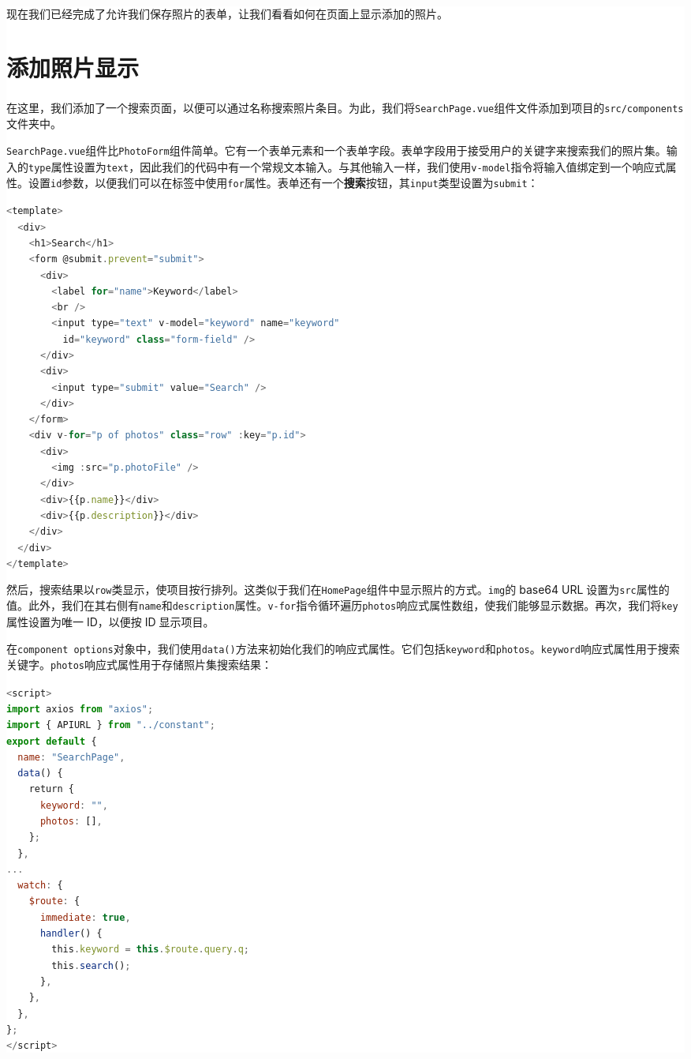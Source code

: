 现在我们已经完成了允许我们保存照片的表单，让我们看看如何在页面上显示添加的照片。

# 添加照片显示

在这里，我们添加了一个搜索页面，以便可以通过名称搜索照片条目。为此，我们将`SearchPage.vue`组件文件添加到项目的`src/components`文件夹中。

`SearchPage.vue`组件比`PhotoForm`组件简单。它有一个表单元素和一个表单字段。表单字段用于接受用户的关键字来搜索我们的照片集。输入的`type`属性设置为`text`，因此我们的代码中有一个常规文本输入。与其他输入一样，我们使用`v-model`指令将输入值绑定到一个响应式属性。设置`id`参数，以便我们可以在标签中使用`for`属性。表单还有一个**搜索**按钮，其`input`类型设置为`submit`：

```js
<template>
  <div>
    <h1>Search</h1>
    <form @submit.prevent="submit">
      <div>
        <label for="name">Keyword</label>
        <br />
        <input type="text" v-model="keyword" name="keyword"
          id="keyword" class="form-field" />
      </div>
      <div>
        <input type="submit" value="Search" />
      </div>
    </form>
    <div v-for="p of photos" class="row" :key="p.id">
      <div>
        <img :src="p.photoFile" />
      </div>
      <div>{{p.name}}</div>
      <div>{{p.description}}</div>
    </div>
  </div>
</template>
```

然后，搜索结果以`row`类显示，使项目按行排列。这类似于我们在`HomePage`组件中显示照片的方式。`img`的 base64 URL 设置为`src`属性的值。此外，我们在其右侧有`name`和`description`属性。`v-for`指令循环遍历`photos`响应式属性数组，使我们能够显示数据。再次，我们将`key`属性设置为唯一 ID，以便按 ID 显示项目。

在`component options`对象中，我们使用`data()`方法来初始化我们的响应式属性。它们包括`keyword`和`photos`。`keyword`响应式属性用于搜索关键字。`photos`响应式属性用于存储照片集搜索结果：

```js
<script>
import axios from "axios";
import { APIURL } from "../constant";
export default {
  name: "SearchPage",
  data() {
    return {
      keyword: "",
      photos: [],
    };
  },
...
  watch: {
    $route: {
      immediate: true,
      handler() {
        this.keyword = this.$route.query.q;
        this.search();
      },
    },
  },
};
</script>
```